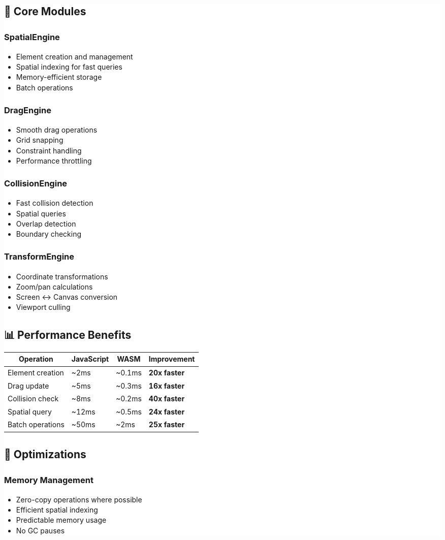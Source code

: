 ## 🔧 Core Modules

### SpatialEngine

- Element creation and management
- Spatial indexing for fast queries
- Memory-efficient storage
- Batch operations

### DragEngine

- Smooth drag operations
- Grid snapping
- Constraint handling
- Performance throttling

### CollisionEngine

- Fast collision detection
- Spatial queries
- Overlap detection
- Boundary checking

### TransformEngine

- Coordinate transformations
- Zoom/pan calculations
- Screen ↔ Canvas conversion
- Viewport culling

## 📊 Performance Benefits

| Operation        | JavaScript | WASM   | Improvement    |
| ---------------- | ---------- | ------ | -------------- |
| Element creation | ~2ms       | ~0.1ms | **20x faster** |
| Drag update      | ~5ms       | ~0.3ms | **16x faster** |
| Collision check  | ~8ms       | ~0.2ms | **40x faster** |
| Spatial query    | ~12ms      | ~0.5ms | **24x faster** |
| Batch operations | ~50ms      | ~2ms   | **25x faster** |

## 🎯 Optimizations

### Memory Management

- Zero-copy operations where possible
- Efficient spatial indexing
- Predictable memory usage
- No GC pauses
